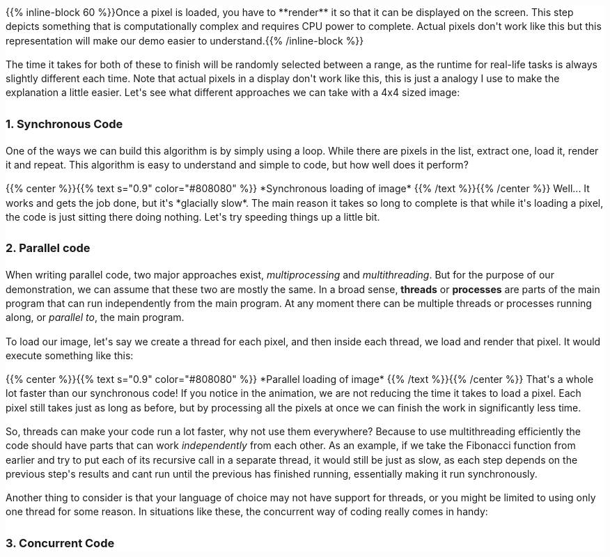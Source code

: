 <div id='single-pixel-render'></div>
{{% inline-block 60 %}}Once a pixel is loaded, you have to **render** it so that it can be displayed on the screen. This step depicts something that is computationally complex and requires CPU power to complete. Actual pixels don't work like this but this representation will make our demo easier to understand.{{% /inline-block %}}

The time it takes for both of these to finish will be randomly selected between a range, as the runtime for real-life tasks is always slightly different each time. Note that actual pixels in a display don't work like this, this is just a analogy I use to make the explanation a little easier. Let's see what different approaches we can take with a 4x4 sized image:

### 1. Synchronous Code

One of the ways we can build this algorithm is by simply using a loop. While there are pixels in the list, extract one, load it, render it and repeat. This algorithm is easy to understand and simple to code, but how well does it perform?

<div id='sync-ideal'></div>
{{% center %}}{{% text s="0.9" color="#808080" %}}
*Synchronous loading of image*
{{% /text %}}{{% /center %}}
Well... It works and gets the job done, but it's *glacially slow*. The main reason it takes so long to complete is that while it's loading a pixel, the code is just sitting there doing nothing. Let's try speeding things up a little bit.

### 2. Parallel code

When writing parallel code, two major approaches exist, *multiprocessing* and *multithreading*. But for the purpose of our demonstration, we can assume that these two are mostly the same. In a broad sense, **threads** or **processes** are parts of the main program that can run independently from the main program. At any moment there can be multiple threads or processes running along, or *parallel to*, the main program.

To load our image, let's say we create a thread for each pixel, and then inside each thread, we load and render that pixel. It would execute something like this:
 
<div id='parallel-ideal'></div>
{{% center %}}{{% text s="0.9" color="#808080" %}}
*Parallel loading of image*
{{% /text %}}{{% /center %}}
That's a whole lot faster than our synchronous code! If you notice in the animation, we are not reducing the time it takes to load a pixel. Each pixel still takes just as long as before, but by processing all the pixels at once we can finish the work in significantly less time.

So, threads can make your code run a lot faster, why not use them everywhere? Because to use multithreading efficiently the code should have parts that can work *independently* from each other. As an example, if we take the Fibonacci function from earlier and try to put each of its recursive call in a separate thread, it would still be just as slow, as each step depends on the previous step's results and cant run until the previous has finished running, essentially making it run synchronously.

Another thing to consider is that your language of choice may not have support for threads, or you might be limited to using only one thread for some reason. In situations like these, the concurrent way of coding really comes in handy:

### 3. Concurrent Code
